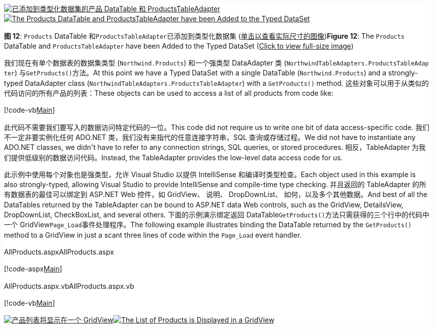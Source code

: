 
<span data-ttu-id="faf55-259">[![已添加到类型化数据集的产品 DataTable 和 ProductsTableAdapter](creating-a-data-access-layer-vb/_static/image33.png)](creating-a-data-access-layer-vb/_static/image32.png)</span><span class="sxs-lookup"><span data-stu-id="faf55-259">[![The Products DataTable and ProductsTableAdapter have been Added to the Typed DataSet](creating-a-data-access-layer-vb/_static/image33.png)](creating-a-data-access-layer-vb/_static/image32.png)</span></span>

<span data-ttu-id="faf55-260">**图 12**: `Products` DataTable 和`ProductsTableAdapter`已添加到类型化数据集 ([单击以查看实际尺寸的图像](creating-a-data-access-layer-vb/_static/image34.png))</span><span class="sxs-lookup"><span data-stu-id="faf55-260">**Figure 12**: The `Products` DataTable and `ProductsTableAdapter` have been Added to the Typed DataSet ([Click to view full-size image](creating-a-data-access-layer-vb/_static/image34.png))</span></span>


<span data-ttu-id="faf55-261">我们现在有单个数据表的数据集类型 (`Northwind.Products`) 和一个强类型 DataAdapter 类 (`NorthwindTableAdapters.ProductsTableAdapter`) 与`GetProducts()`方法。</span><span class="sxs-lookup"><span data-stu-id="faf55-261">At this point we have a Typed DataSet with a single DataTable (`Northwind.Products`) and a strongly-typed DataAdapter class (`NorthwindTableAdapters.ProductsTableAdapter`) with a `GetProducts()` method.</span></span> <span data-ttu-id="faf55-262">这些对象可以用于从类似的代码访问的所有产品的列表：</span><span class="sxs-lookup"><span data-stu-id="faf55-262">These objects can be used to access a list of all products from code like:</span></span>

[!code-vb[Main](creating-a-data-access-layer-vb/samples/sample1.vb)]

<span data-ttu-id="faf55-263">此代码不需要我们要写入的数据访问特定代码的一位。</span><span class="sxs-lookup"><span data-stu-id="faf55-263">This code did not require us to write one bit of data access-specific code.</span></span> <span data-ttu-id="faf55-264">我们不一定非要实例化任何 ADO.NET 类，我们没有来指代的任意连接字符串，SQL 查询或存储过程。</span><span class="sxs-lookup"><span data-stu-id="faf55-264">We did not have to instantiate any ADO.NET classes, we didn't have to refer to any connection strings, SQL queries, or stored procedures.</span></span> <span data-ttu-id="faf55-265">相反，TableAdapter 为我们提供低级别的数据访问代码。</span><span class="sxs-lookup"><span data-stu-id="faf55-265">Instead, the TableAdapter provides the low-level data access code for us.</span></span>

<span data-ttu-id="faf55-266">此示例中使用每个对象也是强类型，允许 Visual Studio 以提供 IntelliSense 和编译时类型检查。</span><span class="sxs-lookup"><span data-stu-id="faf55-266">Each object used in this example is also strongly-typed, allowing Visual Studio to provide IntelliSense and compile-time type checking.</span></span> <span data-ttu-id="faf55-267">并且返回的 TableAdapter 的所有数据表的最佳可以绑定到 ASP.NET Web 控件，如 GridView、 说明、 DropDownList、 如何，以及多个其他数据。</span><span class="sxs-lookup"><span data-stu-id="faf55-267">And best of all the DataTables returned by the TableAdapter can be bound to ASP.NET data Web controls, such as the GridView, DetailsView, DropDownList, CheckBoxList, and several others.</span></span> <span data-ttu-id="faf55-268">下面的示例演示绑定返回 DataTable`GetProducts()`方法只需获得的三个行中的代码中一个 GridView`Page_Load`事件处理程序。</span><span class="sxs-lookup"><span data-stu-id="faf55-268">The following example illustrates binding the DataTable returned by the `GetProducts()` method to a GridView in just a scant three lines of code within the `Page_Load` event handler.</span></span>

<span data-ttu-id="faf55-269">AllProducts.aspx</span><span class="sxs-lookup"><span data-stu-id="faf55-269">AllProducts.aspx</span></span>

[!code-aspx[Main](creating-a-data-access-layer-vb/samples/sample2.aspx)]

<span data-ttu-id="faf55-270">AllProducts.aspx.vb</span><span class="sxs-lookup"><span data-stu-id="faf55-270">AllProducts.aspx.vb</span></span>

[!code-vb[Main](creating-a-data-access-layer-vb/samples/sample3.vb)]


<span data-ttu-id="faf55-271">[![产品列表将显示在一个 GridView](creating-a-data-access-layer-vb/_static/image36.png)](creating-a-data-access-layer-vb/_static/image35.png)</span><span class="sxs-lookup"><span data-stu-id="faf55-271">[![The List of Products is Displayed in a GridView](creating-a-data-access-layer-vb/_static/image36.png)](creating-a-data-access-layer-vb/_static/image35.png)</span></span>
